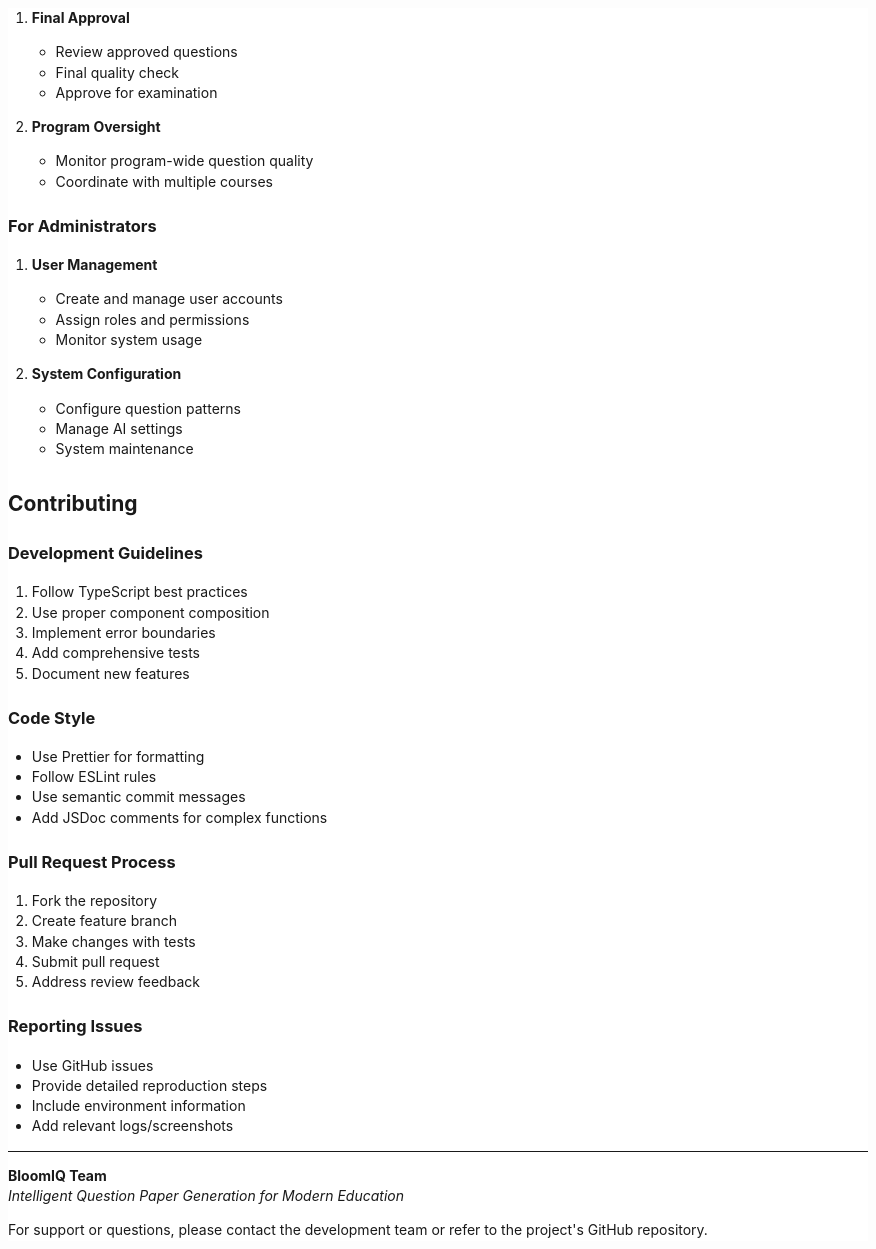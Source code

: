 1. **Final Approval**
   - Review approved questions
   - Final quality check
   - Approve for examination

2. **Program Oversight**
   - Monitor program-wide question quality
   - Coordinate with multiple courses

### For Administrators

1. **User Management**
   - Create and manage user accounts
   - Assign roles and permissions
   - Monitor system usage

2. **System Configuration**
   - Configure question patterns
   - Manage AI settings
   - System maintenance

## Contributing

### Development Guidelines
1. Follow TypeScript best practices
2. Use proper component composition
3. Implement error boundaries
4. Add comprehensive tests
5. Document new features

### Code Style
- Use Prettier for formatting
- Follow ESLint rules
- Use semantic commit messages
- Add JSDoc comments for complex functions

### Pull Request Process
1. Fork the repository
2. Create feature branch
3. Make changes with tests
4. Submit pull request
5. Address review feedback

### Reporting Issues
- Use GitHub issues
- Provide detailed reproduction steps
- Include environment information
- Add relevant logs/screenshots

---

**BloomIQ Team**  
*Intelligent Question Paper Generation for Modern Education*

For support or questions, please contact the development team or refer to the project's GitHub repository.
